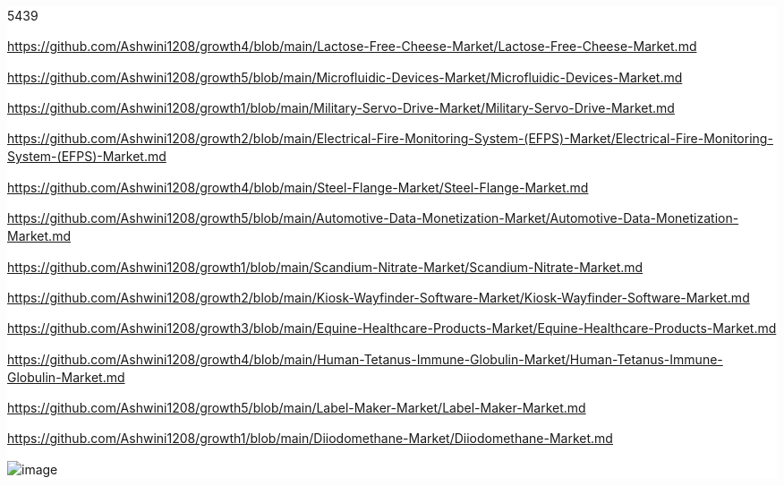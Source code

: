 5439</p><p><a href="https://github.com/Ashwini1208/growth4/blob/main/Lactose-Free-Cheese-Market/Lactose-Free-Cheese-Market.md">https://github.com/Ashwini1208/growth4/blob/main/Lactose-Free-Cheese-Market/Lactose-Free-Cheese-Market.md</a></p><p><a href="https://github.com/Ashwini1208/growth5/blob/main/Microfluidic-Devices-Market/Microfluidic-Devices-Market.md">https://github.com/Ashwini1208/growth5/blob/main/Microfluidic-Devices-Market/Microfluidic-Devices-Market.md</a></p><p><a href="https://github.com/Ashwini1208/growth1/blob/main/Military-Servo-Drive-Market/Military-Servo-Drive-Market.md">https://github.com/Ashwini1208/growth1/blob/main/Military-Servo-Drive-Market/Military-Servo-Drive-Market.md</a></p><p><a href="https://github.com/Ashwini1208/growth2/blob/main/Electrical-Fire-Monitoring-System-(EFPS)-Market/Electrical-Fire-Monitoring-System-(EFPS)-Market.md">https://github.com/Ashwini1208/growth2/blob/main/Electrical-Fire-Monitoring-System-(EFPS)-Market/Electrical-Fire-Monitoring-System-(EFPS)-Market.md</a></p><p><a href="https://github.com/Ashwini1208/growth4/blob/main/Steel-Flange-Market/Steel-Flange-Market.md">https://github.com/Ashwini1208/growth4/blob/main/Steel-Flange-Market/Steel-Flange-Market.md</a></p><p><a href="https://github.com/Ashwini1208/growth5/blob/main/Automotive-Data-Monetization-Market/Automotive-Data-Monetization-Market.md">https://github.com/Ashwini1208/growth5/blob/main/Automotive-Data-Monetization-Market/Automotive-Data-Monetization-Market.md</a></p><p><a href="https://github.com/Ashwini1208/growth1/blob/main/Scandium-Nitrate-Market/Scandium-Nitrate-Market.md">https://github.com/Ashwini1208/growth1/blob/main/Scandium-Nitrate-Market/Scandium-Nitrate-Market.md</a></p><p><a href="https://github.com/Ashwini1208/growth2/blob/main/Kiosk-Wayfinder-Software-Market/Kiosk-Wayfinder-Software-Market.md">https://github.com/Ashwini1208/growth2/blob/main/Kiosk-Wayfinder-Software-Market/Kiosk-Wayfinder-Software-Market.md</a></p><p><a href="https://github.com/Ashwini1208/growth3/blob/main/Equine-Healthcare-Products-Market/Equine-Healthcare-Products-Market.md">https://github.com/Ashwini1208/growth3/blob/main/Equine-Healthcare-Products-Market/Equine-Healthcare-Products-Market.md</a></p><p><a href="https://github.com/Ashwini1208/growth4/blob/main/Human-Tetanus-Immune-Globulin-Market/Human-Tetanus-Immune-Globulin-Market.md">https://github.com/Ashwini1208/growth4/blob/main/Human-Tetanus-Immune-Globulin-Market/Human-Tetanus-Immune-Globulin-Market.md</a></p><p><a href="https://github.com/Ashwini1208/growth5/blob/main/Label-Maker-Market/Label-Maker-Market.md">https://github.com/Ashwini1208/growth5/blob/main/Label-Maker-Market/Label-Maker-Market.md</a></p><p><a href="https://github.com/Ashwini1208/growth1/blob/main/Diiodomethane-Market/Diiodomethane-Market.md">https://github.com/Ashwini1208/growth1/blob/main/Diiodomethane-Market/Diiodomethane-Market.md</a></p>
![image](https://github.com/user-attachments/assets/d384acef-a4cd-4c26-9029-212961ba518c)
